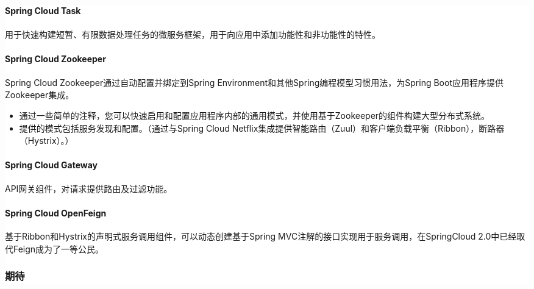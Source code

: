 #### Spring Cloud Task
用于快速构建短暂、有限数据处理任务的微服务框架，用于向应用中添加功能性和非功能性的特性。

#### Spring Cloud Zookeeper
Spring Cloud Zookeeper通过自动配置并绑定到Spring Environment和其他Spring编程模型习惯用法，为Spring Boot应用程序提供Zookeeper集成。
* 通过一些简单的注释，您可以快速启用和配置应用程序内部的通用模式，并使用基于Zookeeper的组件构建大型分布式系统。
* 提供的模式包括服务发现和配置。（通过与Spring Cloud Netflix集成提供智能路由（Zuul）和客户端负载平衡（Ribbon），断路器（Hystrix）。）

#### Spring Cloud Gateway
API网关组件，对请求提供路由及过滤功能。

#### Spring Cloud OpenFeign
基于Ribbon和Hystrix的声明式服务调用组件，可以动态创建基于Spring MVC注解的接口实现用于服务调用，在SpringCloud 2.0中已经取代Feign成为了一等公民。

### 期待
